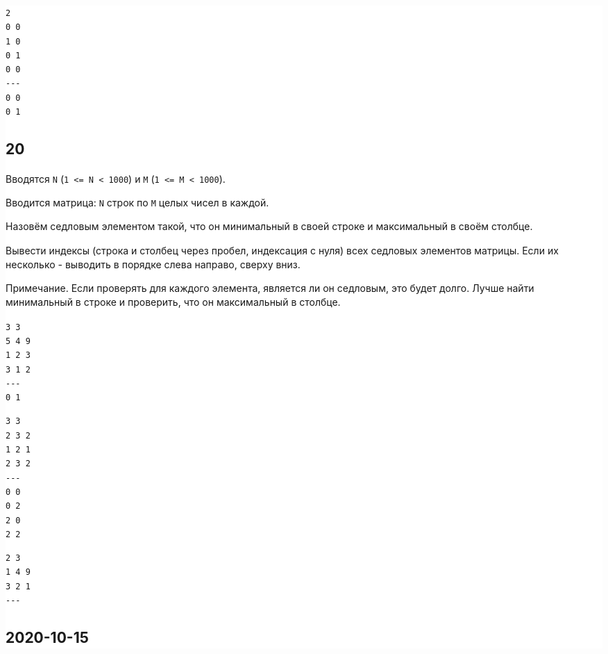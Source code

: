 ```
2
0 0
1 0
0 1
0 0
---
0 0
0 1
```

## 20

Вводятся `N` (`1 <= N < 1000`) и `M` (`1 <= M < 1000`). 

Вводится матрица: `N` строк по `M` целых чисел в каждой.

Назовём седловым элементом такой, что он минимальный в своей строке и максимальный в своём столбце.

Вывести индексы (строка и столбец через пробел, индексация с нуля) всех седловых элементов матрицы. Если их несколько - выводить в порядке слева направо, сверху вниз.

Примечание. Если проверять для каждого элемента, является ли он седловым, это будет долго. Лучше найти минимальный в строке и проверить, что он максимальный в столбце.

```
3 3
5 4 9
1 2 3
3 1 2
---
0 1
```

```
3 3
2 3 2
1 2 1
2 3 2
---
0 0
0 2
2 0
2 2
```

```
2 3
1 4 9
3 2 1
---
```

## 2020-10-15
